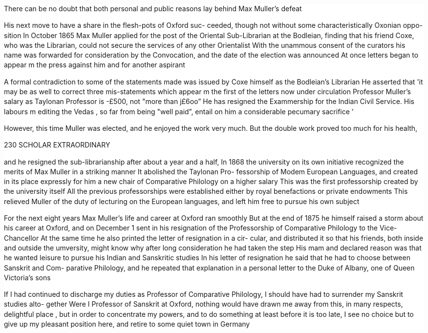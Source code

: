 There can be no doubt that both personal and public reasons lay 
behind Max Muller’s defeat 

His next move to have a share in the flesh-pots of Oxford suc- 
ceeded, though not without some characteristically Oxonian oppo- 
sition In October 1865 Max Muller applied for the post of the 
Oriental Sub-Librarian at the Bodleian, finding that his friend 
Coxe, who was the Librarian, could not secure the services of any 
other Orientalist With the unammous consent of the curators his 
name was forwarded for consideration by the Convocation, and the 
date of the election was announced At once letters began to appear 
m the press against him and for another aspirant 

A formal contradiction to some of the statements made was 
issued by Coxe himself as the Bodleian’s Librarian He asserted 
that 'it may be as well to correct three mis-statements which appear 
m the first of the letters now under circulation Professor Muller’s 
salary as Taylonan Professor is -£500, not "more than j£6oo” He has 
resigned the Exammership for the Indian Civil Service. His labours 
m editing the Vedas , so far from being "well paid”, entail on him a 
considerable pecumary sacrifice ’ 

However, this time Muller was elected, and he enjoyed the work 
very much. But the double work proved too much for his health, 



230 SCHOLAR EXTRAORDINARY 

and he resigned the sub-librarianship after about a year and a half, 
In 1868 the university on its own initiative recognized the merits of 
Max Muller in a striking manner It abolished the Taylonan Pro- 
fessorship of Modem European Languages, and created in its place 
expressly for him a new chair of Comparative Philology on a higher 
salary This was the first professorship created by the university 
itself All the previous professorships were established either by 
royal benefactions or private endowments This relieved Muller of 
the duty of lecturing on the European languages, and left him free 
to pursue his own subject 

For the next eight years Max Muller’s life and career at Oxford 
ran smoothly But at the end of 1875 he himself raised a storm about 
his career at Oxford, and on December 1 sent in his resignation of 
the Professorship of Comparative Philology to the Vice-Chancellor 
At the same time he also printed the letter of resignation in a cir- 
cular, and distributed it so that his friends, both inside and outside 
the umversity, might know why after long consideration he had 
taken the step His mam and declared reason was that he wanted 
leisure to pursue his Indian and Sanskritic studies In his letter of 
resignation he said that he had to choose between Sanskrit and Com- 
parative Philology, and he repeated that explanation in a personal 
letter to the Duke of Albany, one of Queen Victoria’s sons 

If I had continued to discharge my duties as Professor of Comparative 
Philology, I should have had to surrender my Sanskrit studies alto- 
gether Were I Professor of Sanskrit at Oxford, nothing would have 
drawn me away from this, in many respects, delightful place , but in 
order to concentrate my powers, and to do something at least before it 
is too late, I see no choice but to give up my pleasant position here, and 
retire to some quiet town in Germany 

